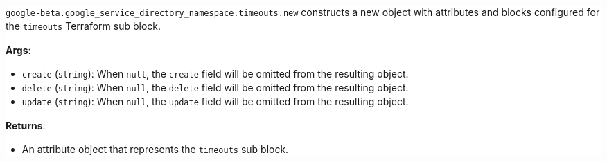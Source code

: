 `google-beta.google_service_directory_namespace.timeouts.new` constructs a new object with attributes and blocks configured for the `timeouts`
Terraform sub block.



**Args**:
  - `create` (`string`):  When `null`, the `create` field will be omitted from the resulting object.
  - `delete` (`string`):  When `null`, the `delete` field will be omitted from the resulting object.
  - `update` (`string`):  When `null`, the `update` field will be omitted from the resulting object.

**Returns**:
  - An attribute object that represents the `timeouts` sub block.
